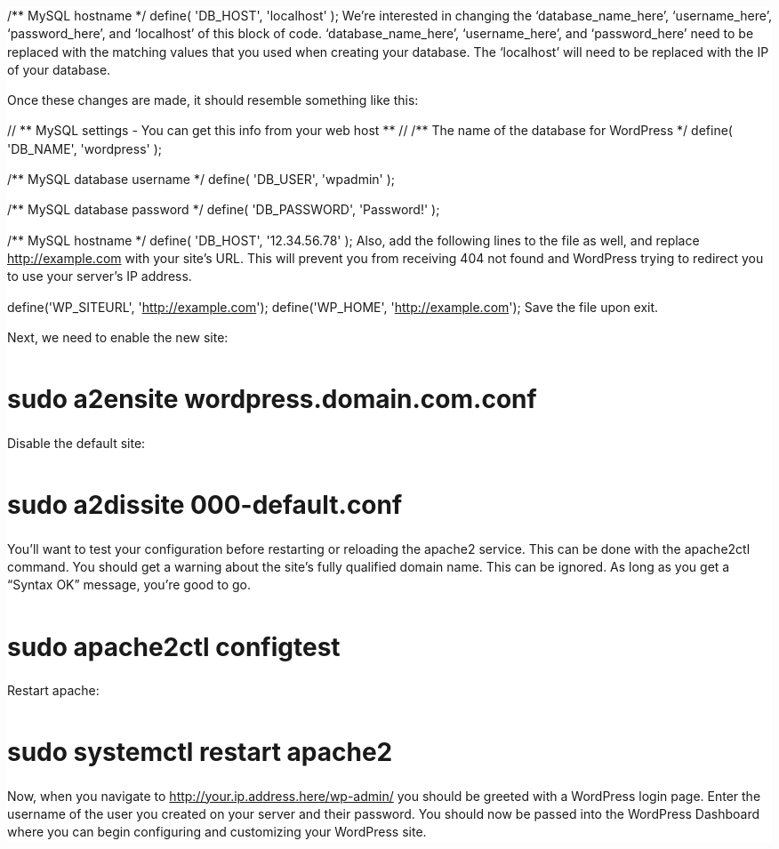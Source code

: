 /** MySQL hostname */
define( 'DB_HOST', 'localhost' );
We’re interested in changing the ‘database_name_here’, ‘username_here’, ‘password_here’, and ‘localhost’ of this block of code. ‘database_name_here’, ‘username_here’, and ‘password_here’ need to be replaced with the matching values that you used when creating your database. The ‘localhost’ will need to be replaced with the IP of your database. 

Once these changes are made, it should resemble something like this:

// ** MySQL settings - You can get this info from your web host ** //
/** The name of the database for WordPress */
define( 'DB_NAME', 'wordpress' );

/** MySQL database username */
define( 'DB_USER', 'wpadmin' );

/** MySQL database password */
define( 'DB_PASSWORD', 'Password!' );

/** MySQL hostname */
define( 'DB_HOST', '12.34.56.78' );
Also, add the following lines to the file as well, and replace http://example.com with your site’s URL. This will prevent you from receiving 404 not found and WordPress trying to redirect you to use your server’s IP address.

define('WP_SITEURL', 'http://example.com');
define('WP_HOME', 'http://example.com');
Save the file upon exit. 

Next, we need to enable the new site:

# sudo a2ensite wordpress.domain.com.conf
Disable the default site:

# sudo a2dissite 000-default.conf
You’ll want to test your configuration before restarting or reloading the apache2 service. This can be done with the apache2ctl command. You should get a warning about the site’s fully qualified domain name. This can be ignored. As long as you get a “Syntax OK” message, you’re good to go.

# sudo apache2ctl configtest
Restart apache:

# sudo systemctl restart apache2
Now, when you navigate to http://your.ip.address.here/wp-admin/ you should be greeted with a WordPress login page. Enter the username of the user you created on your server and their password. You should now be passed into the WordPress Dashboard where you can begin configuring and customizing your WordPress site.

